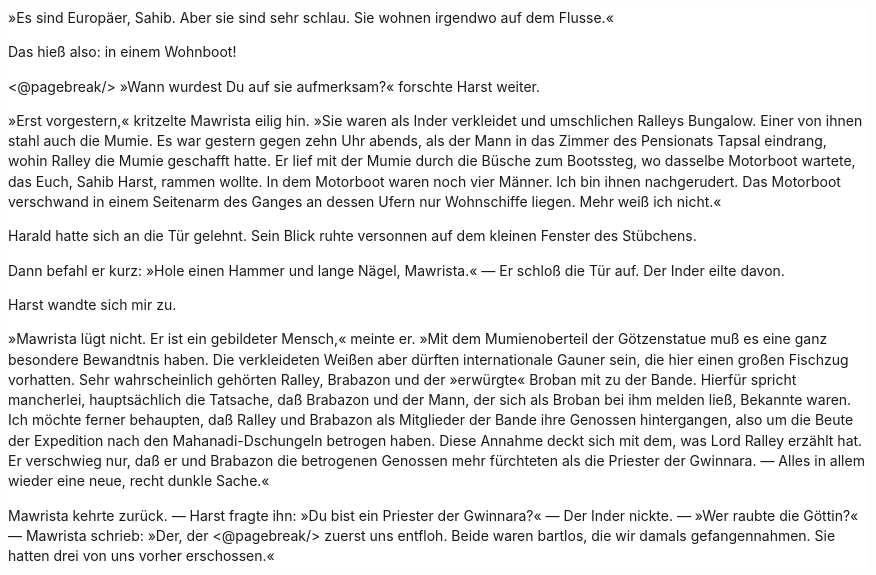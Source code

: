 »Es sind Europäer, Sahib. Aber sie sind sehr schlau.
Sie wohnen irgendwo auf dem Flusse.«

Das hieß also: in einem Wohnboot!

<@pagebreak/>
»Wann wurdest Du auf sie aufmerksam?« forschte
Harst weiter.

»Erst vorgestern,« kritzelte Mawrista eilig hin. »Sie
waren als Inder verkleidet und umschlichen Ralleys Bungalow.
Einer von ihnen stahl auch die Mumie. Es war
gestern gegen zehn Uhr abends, als der Mann in das Zimmer
des Pensionats Tapsal eindrang, wohin Ralley die
Mumie geschafft hatte. Er lief mit der Mumie durch die
Büsche zum Bootssteg, wo dasselbe Motorboot wartete,
das Euch, Sahib Harst, rammen wollte. In dem Motorboot
waren noch vier Männer. Ich bin ihnen nachgerudert.
Das Motorboot verschwand in einem Seitenarm des Ganges
an dessen Ufern nur Wohnschiffe liegen. Mehr weiß
ich nicht.«

Harald hatte sich an die Tür gelehnt. Sein Blick
ruhte versonnen auf dem kleinen Fenster des Stübchens.

Dann befahl er kurz: »Hole einen Hammer und lange
Nägel, Mawrista.« — Er schloß die Tür auf. Der Inder
eilte davon.

Harst wandte sich mir zu.

»Mawrista lügt nicht. Er ist ein gebildeter Mensch,«
meinte er. »Mit dem Mumienoberteil der Götzenstatue muß
es eine ganz besondere Bewandtnis haben. Die verkleideten
Weißen aber dürften internationale Gauner sein, die
hier einen großen Fischzug vorhatten. Sehr wahrscheinlich
gehörten Ralley, Brabazon und der »erwürgte« Broban
mit zu der Bande. Hierfür spricht mancherlei, hauptsächlich
die Tatsache, daß Brabazon und der Mann, der sich als
Broban bei ihm melden ließ, Bekannte waren. Ich möchte
ferner behaupten, daß Ralley und Brabazon als Mitglieder
der Bande ihre Genossen hintergangen, also um die
Beute der Expedition nach den Mahanadi-Dschungeln betrogen
haben. Diese Annahme deckt sich mit dem, was Lord
Ralley erzählt hat. Er verschwieg nur, daß er und Brabazon
die betrogenen Genossen mehr fürchteten als die Priester
der Gwinnara. — Alles in allem wieder eine neue, recht
dunkle Sache.«

Mawrista kehrte zurück. — Harst fragte ihn: »Du bist
ein Priester der Gwinnara?« — Der Inder nickte. —
»Wer raubte die Göttin?« — Mawrista schrieb: »Der, der
<@pagebreak/>
zuerst uns entfloh. Beide waren bartlos, die wir damals
gefangennahmen. Sie hatten drei von uns vorher erschossen.«
